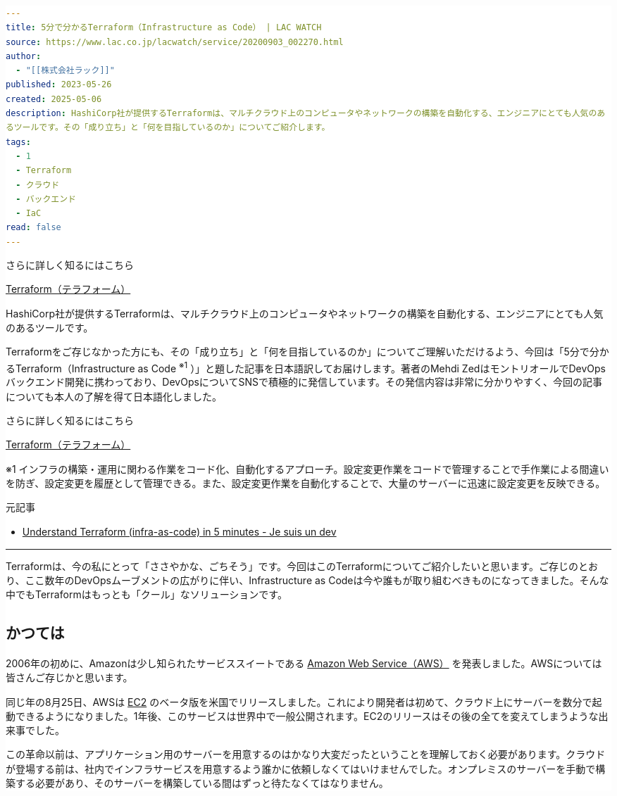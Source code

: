 ```yaml
---
title: 5分で分かるTerraform（Infrastructure as Code） | LAC WATCH
source: https://www.lac.co.jp/lacwatch/service/20200903_002270.html
author:
  - "[[株式会社ラック]]"
published: 2023-05-26
created: 2025-05-06
description: HashiCorp社が提供するTerraformは、マルチクラウド上のコンピュータやネットワークの構築を自動化する、エンジニアにとても人気のあるツールです。その「成り立ち」と「何を目指しているのか」についてご紹介します。
tags:
  - 1
  - Terraform
  - クラウド
  - バックエンド
  - IaC
read: false
---
```

さらに詳しく知るにはこちら

[Terraform（テラフォーム）](https://www.lac.co.jp/solution_product/terraform.html)

HashiCorp社が提供するTerraformは、マルチクラウド上のコンピュータやネットワークの構築を自動化する、エンジニアにとても人気のあるツールです。

Terraformをご存じなかった方にも、その「成り立ち」と「何を目指しているのか」についてご理解いただけるよう、今回は「5分で分かるTerraform（Infrastructure as Code <sup>※1</sup> ）」と題した記事を日本語訳してお届けします。著者のMehdi ZedはモントリオールでDevOpsバックエンド開発に携わっており、DevOpsについてSNSで積極的に発信しています。その発信内容は非常に分かりやすく、今回の記事についても本人の了解を得て日本語化しました。

さらに詳しく知るにはこちら

[Terraform（テラフォーム）](https://www.lac.co.jp/solution_product/terraform.html)

※1 インフラの構築・運用に関わる作業をコード化、自動化するアプローチ。設定変更作業をコードで管理することで手作業による間違いを防ぎ、設定変更を履歴として管理できる。また、設定変更作業を自動化することで、大量のサーバーに迅速に設定変更を反映できる。

元記事

- [Understand Terraform (infra-as-code) in 5 minutes - Je suis un dev](https://www.jesuisundev.com/en/understand-terraform-infra-as-code-in-5-minutes/)

---

Terraformは、今の私にとって「ささやかな、ごちそう」です。今回はこのTerraformについてご紹介したいと思います。ご存じのとおり、ここ数年のDevOpsムーブメントの広がりに伴い、Infrastructure as Codeは今や誰もが取り組むべきものになってきました。そんな中でもTerraformはもっとも「クール」なソリューションです。

## かつては

2006年の初めに、Amazonは少し知られたサービススイートである [Amazon Web Service（AWS）](https://aws.amazon.com/jp/) を発表しました。AWSについては皆さんご存じかと思います。

同じ年の8月25日、AWSは [EC2](https://aws.amazon.com/jp/ec2/) のベータ版を米国でリリースしました。これにより開発者は初めて、クラウド上にサーバーを数分で起動できるようになりました。1年後、このサービスは世界中で一般公開されます。EC2のリリースはその後の全てを変えてしまうような出来事でした。

この革命以前は、アプリケーション用のサーバーを用意するのはかなり大変だったということを理解しておく必要があります。クラウドが登場する前は、社内でインフラサービスを用意するよう誰かに依頼しなくてはいけませんでした。オンプレミスのサーバーを手動で構築する必要があり、そのサーバーを構築している間はずっと待たなくてはなりません。
